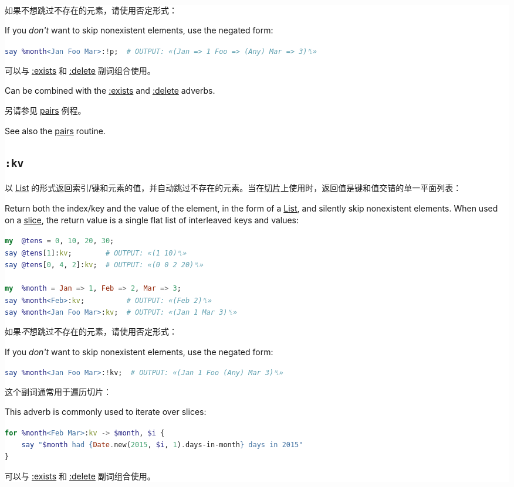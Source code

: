 如果不想跳过不存在的元素，请使用否定形式：

If you *don't* want to skip nonexistent elements, use the negated form:

```Raku
say %month<Jan Foo Mar>:!p;  # OUTPUT: «(Jan => 1 Foo => (Any) Mar => 3)␤» 
```

可以与 [:exists](https://rakudocs.github.io/language/subscripts#%3Aexists) 和 [:delete](https://rakudocs.github.io/language/subscripts#%3Adelete) 副词组合使用。

Can be combined with the [:exists](https://rakudocs.github.io/language/subscripts#%3Aexists) and [:delete](https://rakudocs.github.io/language/subscripts#%3Adelete) adverbs.

另请参见 [pairs](https://rakudocs.github.io/routine/pairs) 例程。

See also the [pairs](https://rakudocs.github.io/routine/pairs) routine.

<a id="kv"></a>
## `:kv`

以 [List](https://rakudocs.github.io/type/List) 的形式返回索引/键和元素的值，并自动跳过不存在的元素。当在[切片](https://rakudocs.github.io/language/subscripts#Slices)上使用时，返回值是键和值交错的单一平面列表：

Return both the index/key and the value of the element, in the form of a [List](https://rakudocs.github.io/type/List), and silently skip nonexistent elements. When used on a [slice](https://rakudocs.github.io/language/subscripts#Slices), the return value is a single flat list of interleaved keys and values:

```Raku
my  @tens = 0, 10, 20, 30;
say @tens[1]:kv;        # OUTPUT: «(1 10)␤» 
say @tens[0, 4, 2]:kv;  # OUTPUT: «(0 0 2 20)␤» 
 
my  %month = Jan => 1, Feb => 2, Mar => 3;
say %month<Feb>:kv;          # OUTPUT: «(Feb 2)␤» 
say %month<Jan Foo Mar>:kv;  # OUTPUT: «(Jan 1 Mar 3)␤»
```

如果*不*想跳过不存在的元素，请使用否定形式：

If you *don't* want to skip nonexistent elements, use the negated form:

```Raku
say %month<Jan Foo Mar>:!kv;  # OUTPUT: «(Jan 1 Foo (Any) Mar 3)␤» 
```

这个副词通常用于遍历切片：

This adverb is commonly used to iterate over slices:

```Raku
for %month<Feb Mar>:kv -> $month, $i {
    say "$month had {Date.new(2015, $i, 1).days-in-month} days in 2015"
}
```

可以与 [:exists](https://rakudocs.github.io/language/subscripts#%3Aexists) 和 [:delete](https://rakudocs.github.io/language/subscripts#%3Adelete) 副词组合使用。
